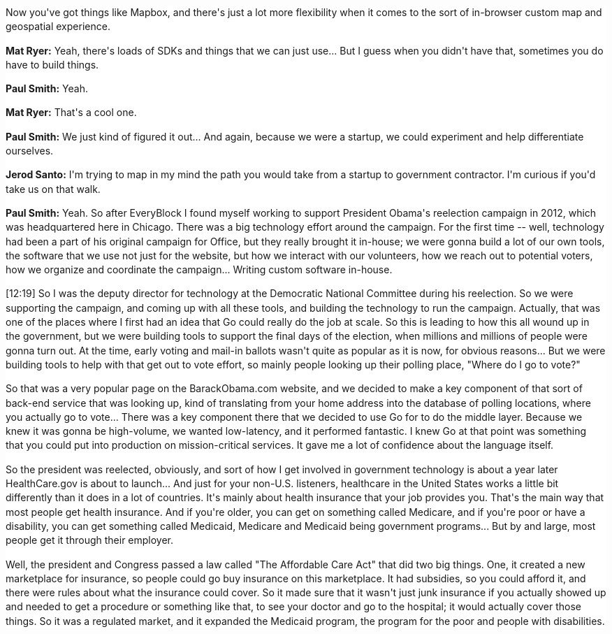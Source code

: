 Now you've got things like Mapbox, and there's just a lot more flexibility when it comes to the sort of in-browser custom map and geospatial experience.

**Mat Ryer:** Yeah, there's loads of SDKs and things that we can just use... But I guess when you didn't have that, sometimes you do have to build things.

**Paul Smith:** Yeah.

**Mat Ryer:** That's a cool one.

**Paul Smith:** We just kind of figured it out... And again, because we were a startup, we could experiment and help differentiate ourselves.

**Jerod Santo:** I'm trying to map in my mind the path you would take from a startup to government contractor. I'm curious if you'd take us on that walk.

**Paul Smith:** Yeah. So after EveryBlock I found myself working to support President Obama's reelection campaign in 2012, which was headquartered here in Chicago. There was a big technology effort around the campaign. For the first time -- well, technology had been a part of his original campaign for Office, but they really brought it in-house; we were gonna build a lot of our own tools, the software that we use not just for the website, but how we interact with our volunteers, how we reach out to potential voters, how we organize and coordinate the campaign... Writing custom software in-house.

\[12:19\] So I was the deputy director for technology at the Democratic National Committee during his reelection. So we were supporting the campaign, and coming up with all these tools, and building the technology to run the campaign. Actually, that was one of the places where I first had an idea that Go could really do the job at scale. So this is leading to how this all wound up in the government, but we were building tools to support the final days of the election, when millions and millions of people were gonna turn out. At the time, early voting and mail-in ballots wasn't quite as popular as it is now, for obvious reasons... But we were building tools to help with that get out to vote effort, so mainly people looking up their polling place, "Where do I go to vote?"

So that was a very popular page on the BarackObama.com website, and we decided to make a key component of that sort of back-end service that was looking up, kind of translating from your home address into the database of polling locations, where you actually go to vote... There was a key component there that we decided to use Go for to do the middle layer. Because we knew it was gonna be high-volume, we wanted low-latency, and it performed fantastic. I knew Go at that point was something that you could put into production on mission-critical services. It gave me a lot of confidence about the language itself.

So the president was reelected, obviously, and sort of how I get involved in government technology is about a year later HealthCare.gov is about to launch... And just for your non-U.S. listeners, healthcare in the United States works a little bit differently than it does in a lot of countries. It's mainly about health insurance that your job provides you. That's the main way that most people get health insurance. And if you're older, you can get on something called Medicare, and if you're poor or have a disability, you can get something called Medicaid, Medicare and Medicaid being government programs... But by and large, most people get it through their employer.

Well, the president and Congress passed a law called "The Affordable Care Act" that did two big things. One, it created a new marketplace for insurance, so people could go buy insurance on this marketplace. It had subsidies, so you could afford it, and there were rules about what the insurance could cover. So it made sure that it wasn't just junk insurance if you actually showed up and needed to get a procedure or something like that, to see your doctor and go to the hospital; it would actually cover those things. So it was a regulated market, and it expanded the Medicaid program, the program for the poor and people with disabilities.

